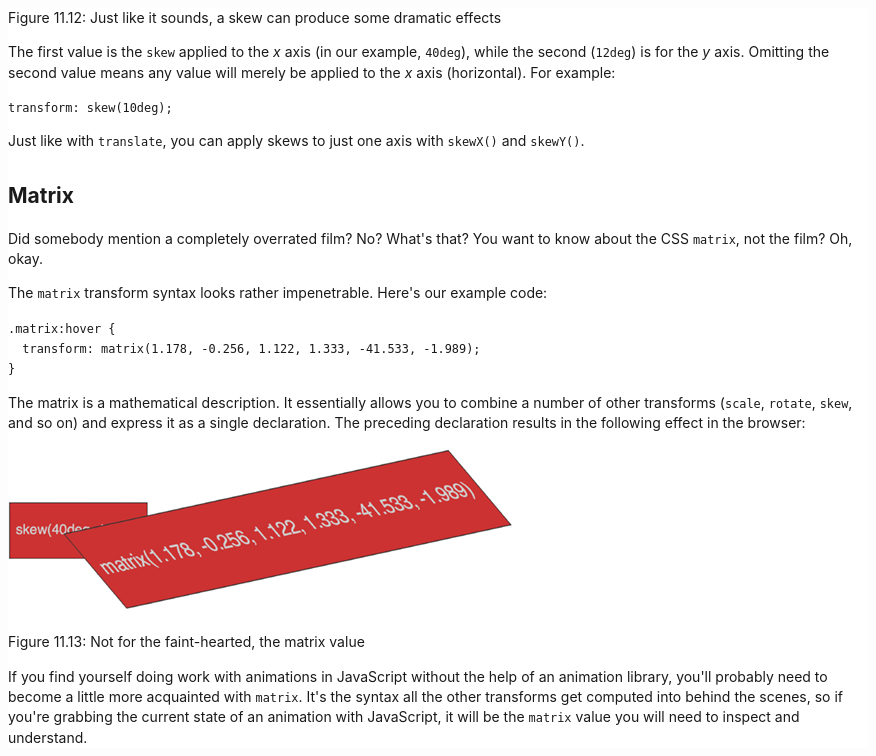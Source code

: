 Figure 11.12: Just like it sounds, a skew can produce some dramatic
effects

The first value is the `skew` applied to the *x* axis (in
our example, `40deg`), while the second
(`12deg`) is for the *y* axis. Omitting the second value
means any value will merely be applied to the *x* axis (horizontal). For
example:


``` {.language-markup}
transform: skew(10deg);
```


Just like with `translate`, you can apply skews to just one
axis with `skewX()` and `skewY()`.

Matrix
------

Did somebody mention a completely overrated film?
No? What's that? You want to know about the CSS
`matrix`, not the film? Oh, okay.

The `matrix` transform syntax looks rather impenetrable.
Here's our example code:


``` {.language-markup}
.matrix:hover {
  transform: matrix(1.178, -0.256, 1.122, 1.333, -41.533, -1.989);
}
```


The matrix is a mathematical description. It essentially allows you to
combine a number of other transforms (`scale`,
`rotate`, `skew`, and so on) and express it as
a single declaration. The preceding declaration results in the following
effect in the browser:

![](./images/B18550_11_13.png)

Figure 11.13: Not for the faint-hearted, the matrix value

If you find yourself doing work with animations in JavaScript without
the help of an animation library, you'll probably need to become a
little more acquainted with `matrix`. It's the syntax all
the other transforms get computed into behind the scenes, so if you're
grabbing the current state of an animation with JavaScript, it will be
the `matrix` value you will need to inspect and understand.

